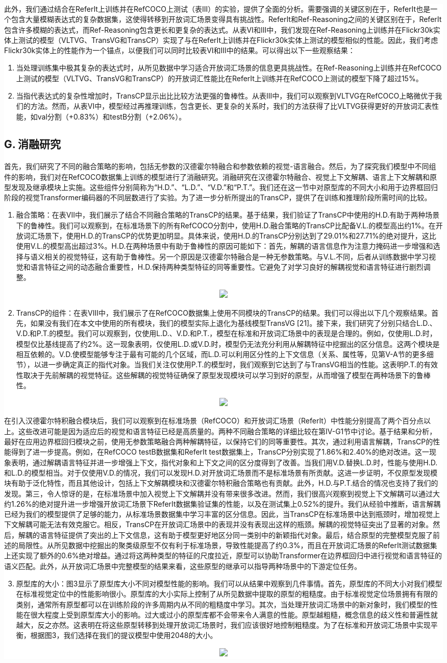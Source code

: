 
此外，我们通过结合在ReferIt上训练并在RefCOCO上测试（表III）的实验，提供了全面的分析。需要强调的关键区别在于，ReferIt也是一个包含大量模糊表达式的复杂数据集，这使得转移到开放词汇场景变得具有挑战性。ReferIt和Ref-Reasoning之间的关键区别在于，ReferIt包含许多模糊的表达式，而Ref-Reasoning包含更长和更复杂的表达式。从表VI和III中，我们发现在Ref-Reasoning上训练并在Flickr30k实体上测试的模型（VLTVG、TransVG和TransCP）实现了与在ReferIt上训练并在Flickr30k实体上测试的模型相似的性能。因此，我们考虑Flickr30k实体上的性能作为一个锚点，以便我们可以同时比较表VI和III中的结果。可以得出以下一些观察结果：

1) 当处理训练集中极其复杂的表达式时，从所见数据中学习适合开放词汇场景的信息更具挑战性。在Ref-Reasoning上训练并在RefCOCO上测试的模型（VLTVG、TransVG和TransCP）的开放词汇性能比在ReferIt上训练并在RefCOCO上测试的模型下降了超过15%。

2) 当指代表达式的复杂性增加时，TransCP显示出比比较方法更强的鲁棒性。从表III中，我们可以观察到VLTVG在RefCOCO上略微优于我们的方法。然而，从表VI中，模型经过再推理训练，包含更长、更复杂的关系时，我们的方法获得了比VLTVG获得更好的开放词汇表性能，如val分割（+0.83%）和testB分割（+2.06%）。

## G. 消融研究

首先，我们研究了不同的融合策略的影响，包括无参数的汉德霍尔特融合和参数依赖的视觉-语言融合。然后，为了探究我们模型中不同组件的影响，我们对在RefCOCO数据集上训练的模型进行了消融研究。消融研究在汉德霍尔特融合、视觉上下文解耦、语言上下文解耦和原型发现及继承模块上实施。这些组件分别简称为“H.D.”、“L.D.”、“V.D.”和“P.T.”。我们还在这一节中对原型库的不同大小和用于边界框回归阶段的视觉Transformer编码器的不同层数进行了实验。为了进一步分析所提出的TransCP，提供了在训练和推理阶段所需时间的比较。

1) 融合策略：在表VII中，我们展示了结合不同融合策略的TransCP的结果。基于结果，我们验证了TransCP中使用的H.D.有助于两种场景下的鲁棒性。我们可以观察到，在标准场景下的所有RefCOCO分割中，使用H.D.融合策略的TransCP比配备V.L.的模型高出约1%。在开放词汇场景下，使用H.D.的TransCP的优势更加明显。具体来说，使用H.D.的TransCP分别达到了29.01%和27.71%的绝对提升，这比使用V.L.的模型高出超过3%。H.D.在两种场景中有助于鲁棒性的原因可能如下：首先，解耦的语言信息作为注意力掩码进一步增强和选择与语义相关的视觉特征，这有助于鲁棒性。另一个原因是汉德霍尔特融合是一种无参数策略。与V.L.不同，后者从训练数据中学习视觉和语言特征之间的动态融合重要性，H.D.保持两种类型特征的同等重要性。它避免了对学习良好的解耦视觉和语言特征进行剧烈调整。

<div align=center>   <img src="https://img-blog.csdnimg.cn/direct/1ffe33354def4e6481093751018b838d.png" width="70%" /> </div>


2) TransCP的组件：在表VIII中，我们展示了在RefCOCO数据集上使用不同模块的TransCP的结果。我们可以得出以下几个观察结果。首先，如果没有我们在本文中使用的所有模块，我们的模型实际上退化为基线模型TransVG [21]。接下来，我们研究了分别只结合L.D.、V.D.和P.T.的模型。我们可以观察到，仅使用L.D.、V.D.和P.T.，模型在标准和开放词汇场景中的表现是合理的。例如，仅使用L.D.时，模型仅比基线提高了约2%。这一现象表明，仅使用L.D.或V.D.时，模型仍无法充分利用从解耦特征中挖掘出的区分信息。这两个模块是相互依赖的。V.D.使模型能够专注于最有可能的几个区域，而L.D.可以利用区分性的上下文信息（关系、属性等，见第V-A节的更多细节），以进一步确定真正的指代对象。当我们关注仅使用P.T.的模型时，我们观察到它达到了与TransVG相当的性能。这表明P.T.的有效性取决于先前解耦的视觉特征。这些解耦的视觉特征确保了原型发现模块可以学习到好的原型，从而增强了模型在两种场景下的鲁棒性。

<div align=center>   <img src="https://img-blog.csdnimg.cn/direct/b84f4912a12d4236b3547f378cd585e7.png" width="70%" /> </div>


在引入汉德霍尔特积融合模块后，我们可以观察到在标准场景（RefCOCO）和开放词汇场景（ReferIt）中性能分别提高了两个百分点以上。这些改进可能是因为适应后的视觉和语言特征已经是高质量的。两种不同融合策略的详细比较在第IV-G1节中讨论。基于结果和分析，最好在应用边界框回归模块之前，使用无参数策略融合两种解耦特征，以保持它们的同等重要性。其次，通过利用语言解耦，TransCP的性能得到了进一步提高。例如，在RefCOCO testB数据集和ReferIt test数据集上，TransCP分别实现了1.86%和2.40%的绝对改进。这一现象表明，通过解耦语言特征并进一步增强上下文，指代对象和上下文之间的区分度得到了改善。当我们用V.D.替换L.D.时，性能与使用H.D.和L.D.的模型相当。对于仅使用V.D.的情况，我们可以发现H.D.对开放词汇场景而不是标准场景有所贡献。这进一步证明，不仅原型发现模块有助于泛化特性，而且其他设计，包括上下文解耦模块和汉德霍尔特积融合策略也有贡献。此外，H.D.与P.T.结合的情况也支持了我们的发现。第三，令人惊讶的是，在标准场景中加入视觉上下文解耦并没有带来很多改进。然而，我们很高兴观察到视觉上下文解耦可以通过大约1.26%的绝对提升进一步增强开放词汇场景下ReferIt数据集验证集的性能，以及在测试集上0.52%的提升。我们从经验中推断，语言解耦已经为我们的模型提供了足够的能力，从标准场景数据集中学习丰富的区分信息。因此，当TransCP在标准场景中达到瓶颈时，增加视觉上下文解耦可能无法有效克服它。相反，TransCP在开放词汇场景中的表现并没有表现出这样的瓶颈。解耦的视觉特征突出了显著的对象。然后，解耦的语言特征提供了突出的上下文信息，这有助于模型更好地区分同一类别中的新颖指代对象。最后，结合原型的完整模型克服了前述的局限性。从所见数据中挖掘出的聚类级原型不仅有利于标准场景，导致性能提高了约0.3%，而且在开放词汇场景的ReferIt测试数据集上还实现了额外的0.6%绝对增益。通过将这两种类型的特征的尺度拉近，原型可以协助Transformer在边界框回归中进行视觉和语言特征的语义匹配。此外，从开放词汇场景中完整模型的结果来看，这些原型的继承可以指导两种场景中的下游定位任务。

3) 原型库的大小：图3显示了原型库大小不同对模型性能的影响。我们可以从结果中观察到几件事情。首先，原型库的不同大小对我们模型在标准视觉定位中的性能影响很小。原型库的大小实际上控制了从所见数据中提取的原型的粗糙度。由于标准视觉定位场景拥有有限的类别，通常所有原型都可以在训练阶段的许多周期内从不同的粗糙度中学习。其次，当处理开放词汇场景中的新对象时，我们模型的性能在很大程度上受到原型库大小的影响。过大或过小的原型库都不会带来令人满意的性能。原型越粗糙，概念信息的歧义性和普遍性就越大，反之亦然。这表明在将这些原型转移到处理开放词汇场景时，我们应该很好地控制粗糙度。为了在标准和开放词汇场景中实现平衡，根据图3，我们选择在我们的提议模型中使用2048的大小。

<div align=center>   <img src="https://img-blog.csdnimg.cn/direct/e4e616c5a6c64a7d9f83c86a53c381be.png" width="70%" /> </div>

